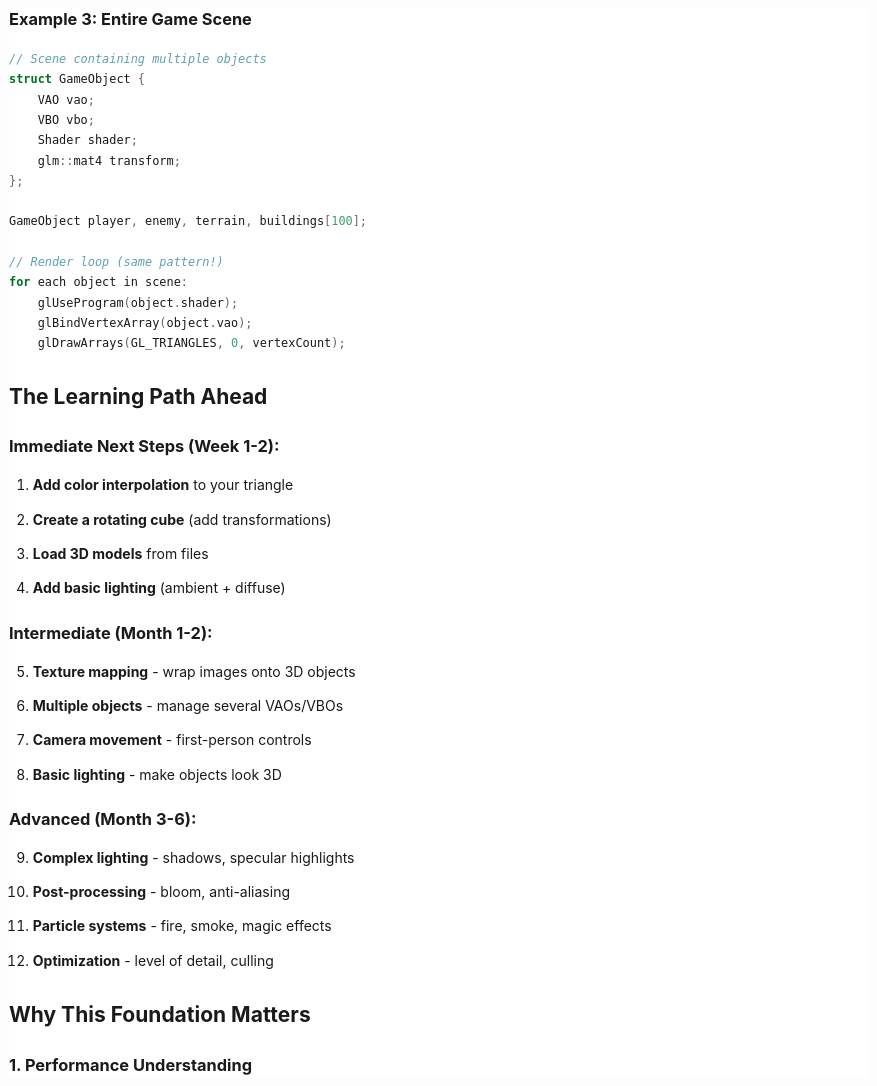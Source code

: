 ### Example 3: Entire Game Scene

```c
// Scene containing multiple objects
struct GameObject {
    VAO vao;
    VBO vbo;
    Shader shader;
    glm::mat4 transform;
};

GameObject player, enemy, terrain, buildings[100];

// Render loop (same pattern!)
for each object in scene:
    glUseProgram(object.shader);
    glBindVertexArray(object.vao);
    glDrawArrays(GL_TRIANGLES, 0, vertexCount);
```

## The Learning Path Ahead

### Immediate Next Steps (Week 1-2):

1. **Add color interpolation** to your triangle

2. **Create a rotating cube** (add transformations)

3. **Load 3D models** from files

4. **Add basic lighting** (ambient + diffuse)

### Intermediate (Month 1-2):

5. **Texture mapping** - wrap images onto 3D objects

6. **Multiple objects** - manage several VAOs/VBOs

7. **Camera movement** - first-person controls

8. **Basic lighting** - make objects look 3D

### Advanced (Month 3-6):

9. **Complex lighting** - shadows, specular highlights

10. **Post-processing** - bloom, anti-aliasing

11. **Particle systems** - fire, smoke, magic effects

12. **Optimization** - level of detail, culling

## Why This Foundation Matters

### 1. **Performance Understanding**
